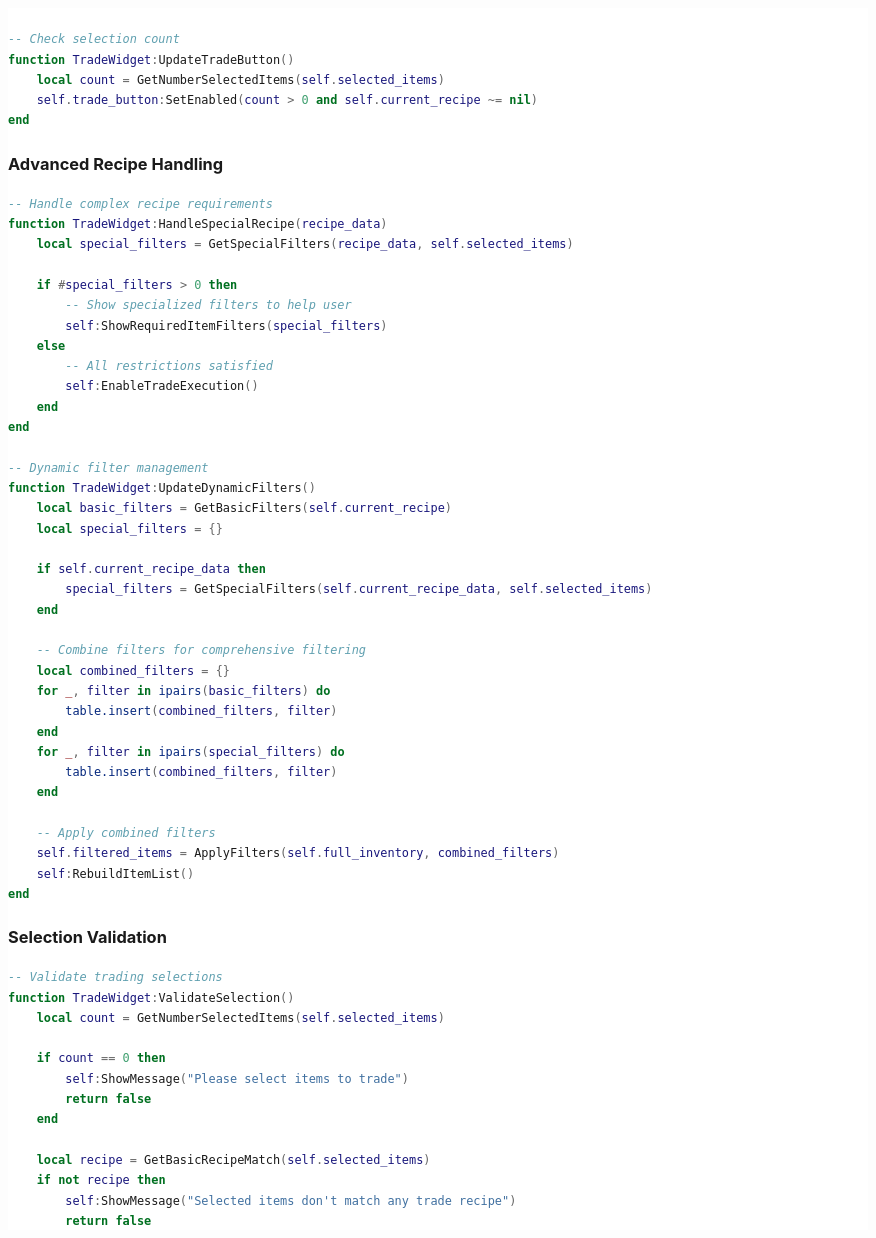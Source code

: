 ```lua

-- Check selection count
function TradeWidget:UpdateTradeButton()
    local count = GetNumberSelectedItems(self.selected_items)
    self.trade_button:SetEnabled(count > 0 and self.current_recipe ~= nil)
end
```

### Advanced Recipe Handling

```lua
-- Handle complex recipe requirements
function TradeWidget:HandleSpecialRecipe(recipe_data)
    local special_filters = GetSpecialFilters(recipe_data, self.selected_items)
    
    if #special_filters > 0 then
        -- Show specialized filters to help user
        self:ShowRequiredItemFilters(special_filters)
    else
        -- All restrictions satisfied
        self:EnableTradeExecution()
    end
end

-- Dynamic filter management
function TradeWidget:UpdateDynamicFilters()
    local basic_filters = GetBasicFilters(self.current_recipe)
    local special_filters = {}
    
    if self.current_recipe_data then
        special_filters = GetSpecialFilters(self.current_recipe_data, self.selected_items)
    end
    
    -- Combine filters for comprehensive filtering
    local combined_filters = {}
    for _, filter in ipairs(basic_filters) do
        table.insert(combined_filters, filter)
    end
    for _, filter in ipairs(special_filters) do
        table.insert(combined_filters, filter)
    end
    
    -- Apply combined filters
    self.filtered_items = ApplyFilters(self.full_inventory, combined_filters)
    self:RebuildItemList()
end
```

### Selection Validation

```lua
-- Validate trading selections
function TradeWidget:ValidateSelection()
    local count = GetNumberSelectedItems(self.selected_items)
    
    if count == 0 then
        self:ShowMessage("Please select items to trade")
        return false
    end
    
    local recipe = GetBasicRecipeMatch(self.selected_items)
    if not recipe then
        self:ShowMessage("Selected items don't match any trade recipe")
        return false
```